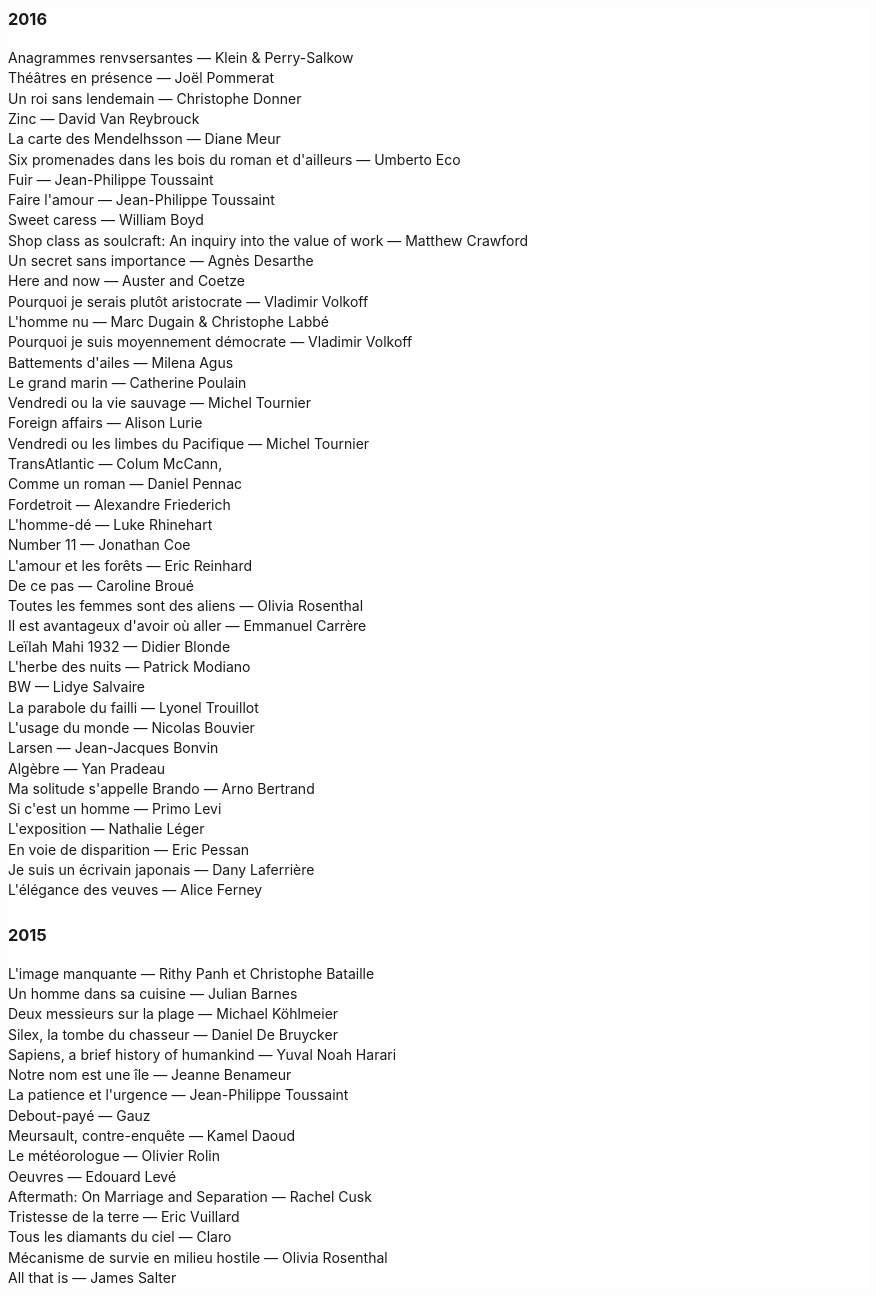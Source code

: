 ### 2016

Anagrammes renvsersantes — Klein & Perry-Salkow  
Théâtres en présence — Joël Pommerat  
Un roi sans lendemain — Christophe Donner  
Zinc — David Van Reybrouck  
La carte des Mendelhsson — Diane Meur  
Six promenades dans les bois du roman et d'ailleurs — Umberto Eco  
Fuir — Jean-Philippe Toussaint  
Faire l'amour — Jean-Philippe Toussaint  
Sweet caress — William Boyd  
Shop class as soulcraft: An inquiry into the value of work — Matthew Crawford  
Un secret sans importance — Agnès Desarthe  
Here and now — Auster and Coetze  
Pourquoi je serais plutôt aristocrate — Vladimir Volkoff  
L'homme nu — Marc Dugain & Christophe Labbé  
Pourquoi je suis moyennement démocrate — Vladimir Volkoff  
Battements d'ailes — Milena Agus  
Le grand marin — Catherine Poulain  
Vendredi ou la vie sauvage — Michel Tournier  
Foreign affairs — Alison Lurie  
Vendredi ou les limbes du Pacifique — Michel Tournier  
TransAtlantic — Colum McCann,  
Comme un roman — Daniel Pennac  
Fordetroit — Alexandre Friederich  
L'homme-dé — Luke Rhinehart  
Number 11 — Jonathan Coe  
L'amour et les forêts — Eric Reinhard  
De ce pas — Caroline Broué  
Toutes les femmes sont des aliens — Olivia Rosenthal  
Il est avantageux d'avoir où aller — Emmanuel Carrère  
Leïlah Mahi 1932 — Didier Blonde  
L'herbe des nuits — Patrick Modiano  
BW — Lidye Salvaire  
La parabole du failli — Lyonel Trouillot  
L'usage du monde — Nicolas Bouvier  
Larsen — Jean-Jacques Bonvin  
Algèbre — Yan Pradeau  
Ma solitude s'appelle Brando — Arno Bertrand  
Si c'est un homme — Primo Levi  
L'exposition — Nathalie Léger  
En voie de disparition — Eric Pessan  
Je suis un écrivain japonais — Dany Laferrière  
L'élégance des veuves — Alice Ferney

### 2015

L'image manquante — Rithy Panh et Christophe Bataille  
Un homme dans sa cuisine — Julian Barnes  
Deux messieurs sur la plage — Michael Köhlmeier  
Silex, la tombe du chasseur — Daniel De Bruycker  
Sapiens, a brief history of humankind — Yuval Noah Harari  
Notre nom est une île — Jeanne Benameur  
La patience et l'urgence — Jean-Philippe Toussaint  
Debout-payé — Gauz  
Meursault, contre-enquête — Kamel Daoud  
Le météorologue — Olivier Rolin  
Oeuvres — Edouard Levé  
Aftermath: On Marriage and Separation — Rachel Cusk  
Tristesse de la terre — Eric Vuillard  
Tous les diamants du ciel — Claro  
Mécanisme de survie en milieu hostile — Olivia Rosenthal  
All that is — James Salter  